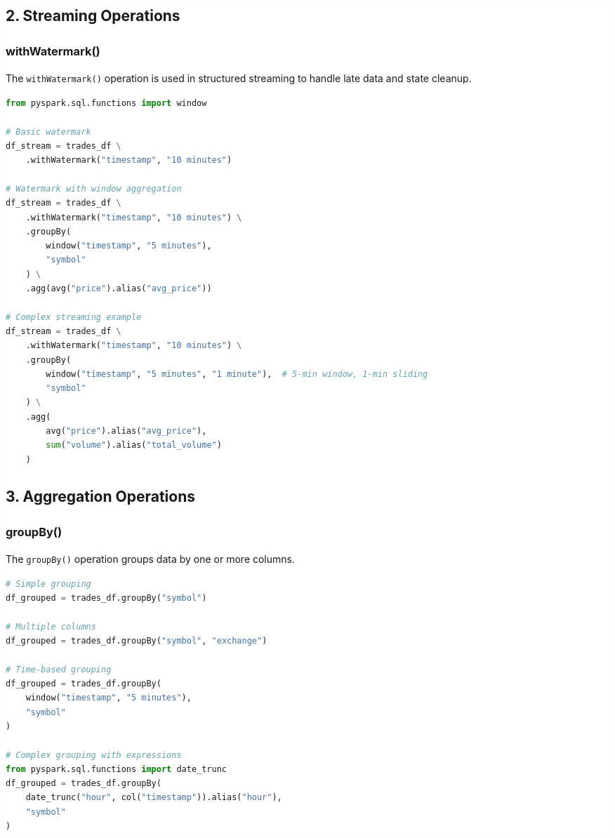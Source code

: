 ## 2. Streaming Operations

### withWatermark()
The `withWatermark()` operation is used in structured streaming to handle late data and state cleanup.

```python
from pyspark.sql.functions import window

# Basic watermark
df_stream = trades_df \
    .withWatermark("timestamp", "10 minutes")

# Watermark with window aggregation
df_stream = trades_df \
    .withWatermark("timestamp", "10 minutes") \
    .groupBy(
        window("timestamp", "5 minutes"),
        "symbol"
    ) \
    .agg(avg("price").alias("avg_price"))

# Complex streaming example
df_stream = trades_df \
    .withWatermark("timestamp", "10 minutes") \
    .groupBy(
        window("timestamp", "5 minutes", "1 minute"),  # 5-min window, 1-min sliding
        "symbol"
    ) \
    .agg(
        avg("price").alias("avg_price"),
        sum("volume").alias("total_volume")
    )
```

## 3. Aggregation Operations

### groupBy()
The `groupBy()` operation groups data by one or more columns.

```python
# Simple grouping
df_grouped = trades_df.groupBy("symbol")

# Multiple columns
df_grouped = trades_df.groupBy("symbol", "exchange")

# Time-based grouping
df_grouped = trades_df.groupBy(
    window("timestamp", "5 minutes"),
    "symbol"
)

# Complex grouping with expressions
from pyspark.sql.functions import date_trunc
df_grouped = trades_df.groupBy(
    date_trunc("hour", col("timestamp")).alias("hour"),
    "symbol"
)
```
